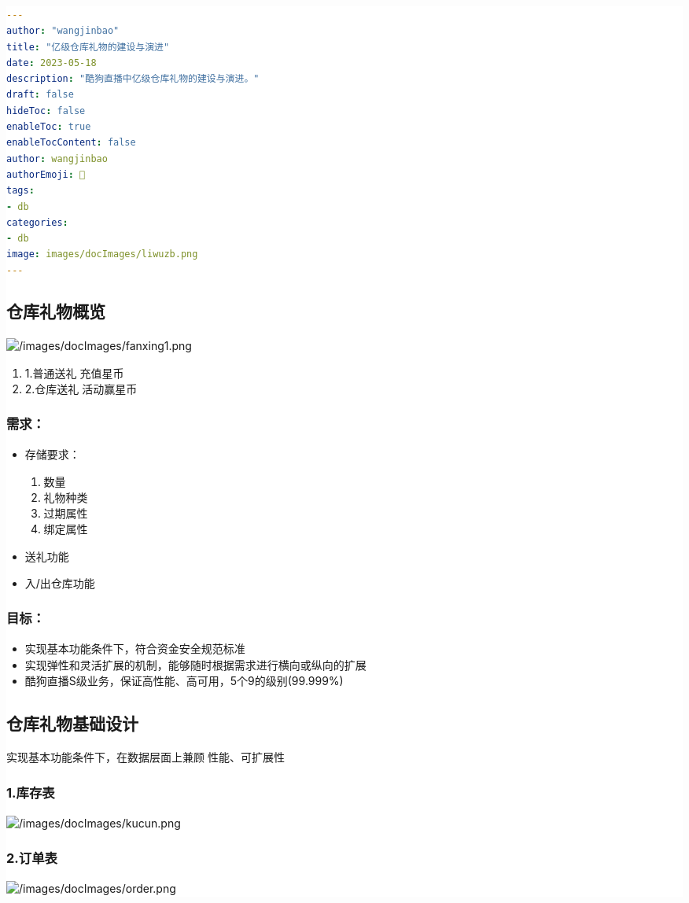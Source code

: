 ```yaml
---
author: "wangjinbao"
title: "亿级仓库礼物的建设与演进"
date: 2023-05-18
description: "酷狗直播中亿级仓库礼物的建设与演进。"
draft: false
hideToc: false
enableToc: true
enableTocContent: false
author: wangjinbao
authorEmoji: 👻
tags:
- db
categories:
- db
image: images/docImages/liwuzb.png
---
```


## 仓库礼物概览
![/images/docImages/fanxing1.png](/images/docImages/fanxing1.png)
1. 1.普通送礼
充值星币
2. 2.仓库送礼
活动赢星币

### 需求：
+ 存储要求：
     1. 数量
     2. 礼物种类
     3. 过期属性
     4. 绑定属性

+ 送礼功能
+ 入/出仓库功能

### 目标：
+ 实现基本功能条件下，符合资金安全规范标准
+ 实现弹性和灵活扩展的机制，能够随时根据需求进行横向或纵向的扩展
+ 酷狗直播S级业务，保证高性能、高可用，5个9的级别(99.999%)

## 仓库礼物基础设计
实现基本功能条件下，在数据层面上兼顾 性能、可扩展性

### 1.库存表
![/images/docImages/kucun.png](/images/docImages/kucun.png)
### 2.订单表
![/images/docImages/order.png](/images/docImages/order.png)
